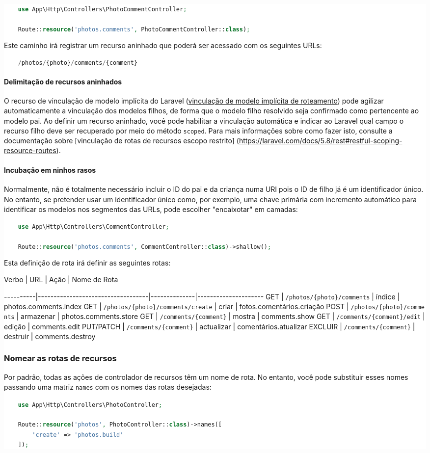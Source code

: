 ```php
    use App\Http\Controllers\PhotoCommentController;

    Route::resource('photos.comments', PhotoCommentController::class);
```

 Este caminho irá registrar um recurso aninhado que poderá ser acessado com os seguintes URLs:

```php
    /photos/{photo}/comments/{comment}
```

<a name="scoping-nested-resources"></a>
#### Delimitação de recursos aninhados

 O recurso de vinculação de modelo implícita do Laravel ([vinculação de modelo implícita de roteamento](/docs/{{version}}/routing#implicit-model-binding-scoping)) pode agilizar automaticamente a vinculação dos modelos filhos, de forma que o modelo filho resolvido seja confirmado como pertencente ao modelo pai. Ao definir um recurso aninhado, você pode habilitar a vinculação automática e indicar ao Laravel qual campo o recurso filho deve ser recuperado por meio do método `scoped`. Para mais informações sobre como fazer isto, consulte a documentação sobre [vinculação de rotas de recursos escopo restrito] (https://laravel.com/docs/5.8/rest#restful-scoping-resource-routes).

<a name="shallow-nesting"></a>
#### Incubação em ninhos rasos

 Normalmente, não é totalmente necessário incluir o ID do pai e da criança numa URI pois o ID de filho já é um identificador único. No entanto, se pretender usar um identificador único como, por exemplo, uma chave primária com incremento automático para identificar os modelos nos segmentos das URLs, pode escolher "encaixotar" em camadas:

```php
    use App\Http\Controllers\CommentController;

    Route::resource('photos.comments', CommentController::class)->shallow();
```

 Esta definição de rota irá definir as seguintes rotas:

 Verbo     | URL                | Ação      | Nome de Rota

 ----------|-----------------------------------|--------------|---------------------
 GET      | `/photos/{photo}/comments`        | índice        | photos.comments.index
 GET | `/photos/{photo}/comments/create` | criar       | fotos.comentários.criação
 POST     | `/photos/{photo}/comments`        | armazenar        | photos.comments.store
 GET   | `/comments/{comment}`           | mostra | comments.show
 GET       | `/comments/{comment}/edit`        | edição         | comments.edit
 PUT/PATCH | `/comments/{comment}`                 | actualizar    | comentários.atualizar
 EXCLUIR | `/comments/{comment}`            | destruir         | comments.destroy

<a name="restful-naming-resource-routes"></a>
### Nomear as rotas de recursos

 Por padrão, todas as ações de controlador de recursos têm um nome de rota. No entanto, você pode substituir esses nomes passando uma matriz `names` com os nomes das rotas desejadas:

```php
    use App\Http\Controllers\PhotoController;

    Route::resource('photos', PhotoController::class)->names([
        'create' => 'photos.build'
    ]);
```
